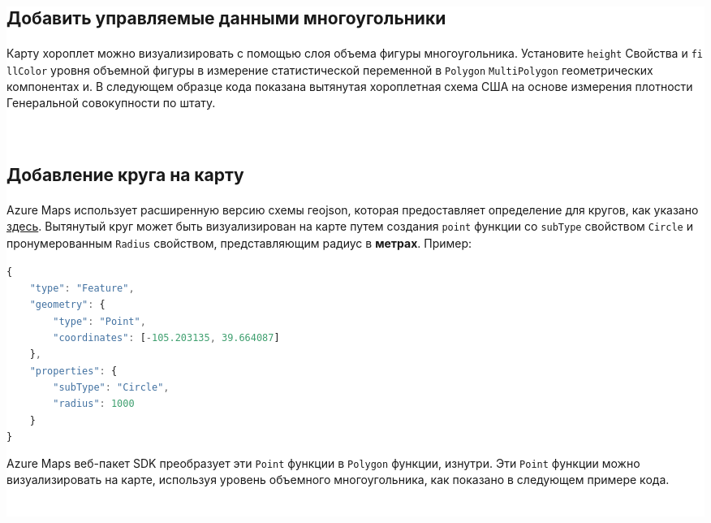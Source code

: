 ## <a name="add-data-driven-polygons"></a>Добавить управляемые данными многоугольники

Карту хороплет можно визуализировать с помощью слоя объема фигуры многоугольника. Установите `height` Свойства и `fillColor` уровня объемной фигуры в измерение статистической переменной в `Polygon` `MultiPolygon` геометрических компонентах и. В следующем образце кода показана вытянутая хороплетная схема США на основе измерения плотности Генеральной совокупности по штату.

<br/>

<iframe height="500" style="width: 100%;" scrolling="no" title="Вытянутая хороплетная схема" src="https://codepen.io/azuremaps/embed/eYYYNox?height=265&theme-id=0&default-tab=result&editable=true" frameborder='no' loading="lazy" allowtransparency="true" allowfullscreen="true">
См. <a href='https://codepen.io/azuremaps/pen/eYYYNox'>хороплет карту с вытягиванием</a> пера по Azure Maps ( <a href='https://codepen.io/azuremaps'>@azuremaps</a> ) на <a href='https://codepen.io'>CodePen</a>.
</iframe>

## <a name="add-a-circle-to-the-map"></a>Добавление круга на карту

Azure Maps использует расширенную версию схемы геоjson, которая предоставляет определение для кругов, как указано [здесь](./extend-geojson.md#circle). Вытянутый круг может быть визуализирован на карте путем создания `point` функции со `subType` свойством `Circle` и пронумерованным `Radius` свойством, представляющим радиус в **метрах**. Пример:

```javascript
{
    "type": "Feature",
    "geometry": {
        "type": "Point",
        "coordinates": [-105.203135, 39.664087]
    },
    "properties": {
        "subType": "Circle",
        "radius": 1000
    }
} 
```

Azure Maps веб-пакет SDK преобразует эти `Point` функции в `Polygon` функции, изнутри. Эти `Point` функции можно визуализировать на карте, используя уровень объемного многоугольника, как показано в следующем примере кода.

<br/>

<iframe height="500" style="width: 100%;" scrolling="no" title="Помощью Дронов, многоугольник "airspace"" src="https://codepen.io/azuremaps/embed/zYYYrxo?height=265&theme-id=0&default-tab=js,result&editable=true" frameborder='no' loading="lazy" allowtransparency="true" allowfullscreen="true">
См. раздел Pen <a href='https://codepen.io/azuremaps/pen/zYYYrxo'>помощью Дронов "airspace</a> " с помощью Azure Maps ( <a href='https://codepen.io/azuremaps'>@azuremaps</a> ) на <a href='https://codepen.io'>CodePen</a>.
</iframe>
